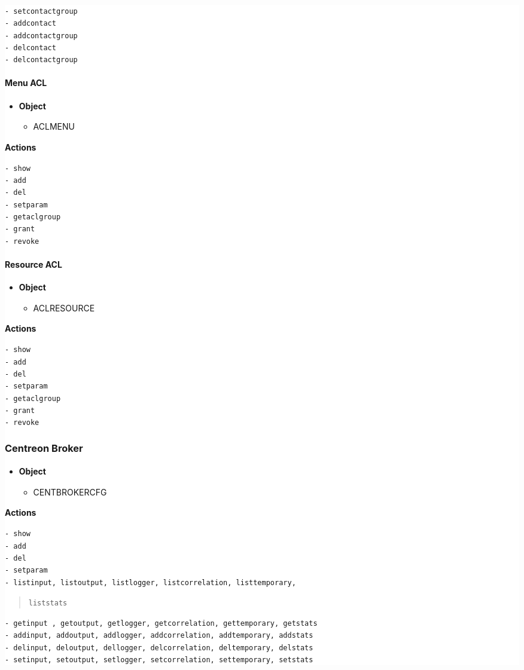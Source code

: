     - setcontactgroup
    - addcontact
    - addcontactgroup
    - delcontact
    - delcontactgroup

#### Menu ACL

  - **Object**
    
      - ACLMENU

**Actions**

    - show
    - add
    - del
    - setparam
    - getaclgroup
    - grant
    - revoke

#### Resource ACL

  - **Object**
    
      - ACLRESOURCE

**Actions**

    - show
    - add
    - del
    - setparam
    - getaclgroup
    - grant
    - revoke

### Centreon Broker

  - **Object**
    
      - CENTBROKERCFG

**Actions**

    - show
    - add
    - del
    - setparam
    - listinput, listoutput, listlogger, listcorrelation, listtemporary,
>     liststats
    - getinput , getoutput, getlogger, getcorrelation, gettemporary, getstats
    - addinput, addoutput, addlogger, addcorrelation, addtemporary, addstats
    - delinput, deloutput, dellogger, delcorrelation, deltemporary, delstats
    - setinput, setoutput, setlogger, setcorrelation, settemporary, setstats
